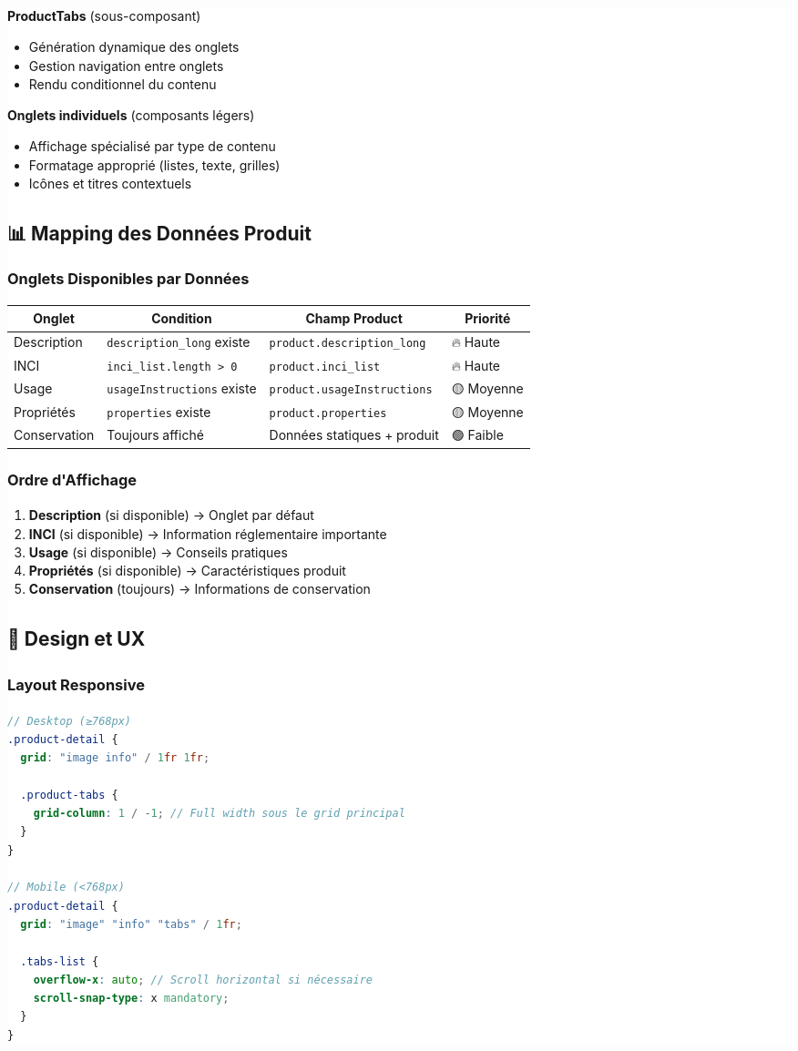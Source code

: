 **ProductTabs** (sous-composant)
- Génération dynamique des onglets
- Gestion navigation entre onglets
- Rendu conditionnel du contenu

**Onglets individuels** (composants légers)
- Affichage spécialisé par type de contenu
- Formatage approprié (listes, texte, grilles)
- Icônes et titres contextuels

## 📊 Mapping des Données Produit

### Onglets Disponibles par Données

| Onglet | Condition | Champ Product | Priorité |
|--------|-----------|---------------|----------|
| Description | `description_long` existe | `product.description_long` | 🔥 Haute |
| INCI | `inci_list.length > 0` | `product.inci_list` | 🔥 Haute |
| Usage | `usageInstructions` existe | `product.usageInstructions` | 🟡 Moyenne |
| Propriétés | `properties` existe | `product.properties` | 🟡 Moyenne |
| Conservation | Toujours affiché | Données statiques + produit | 🟢 Faible |

### Ordre d'Affichage
1. **Description** (si disponible) → Onglet par défaut
2. **INCI** (si disponible) → Information réglementaire importante
3. **Usage** (si disponible) → Conseils pratiques
4. **Propriétés** (si disponible) → Caractéristiques produit
5. **Conservation** (toujours) → Informations de conservation

## 🎨 Design et UX

### Layout Responsive

```scss
// Desktop (≥768px)
.product-detail {
  grid: "image info" / 1fr 1fr;
  
  .product-tabs {
    grid-column: 1 / -1; // Full width sous le grid principal
  }
}

// Mobile (<768px)  
.product-detail {
  grid: "image" "info" "tabs" / 1fr;
  
  .tabs-list {
    overflow-x: auto; // Scroll horizontal si nécessaire
    scroll-snap-type: x mandatory;
  }
}
```
